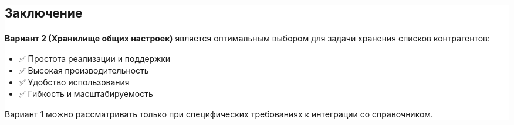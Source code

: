 
## Заключение

**Вариант 2 (Хранилище общих настроек)** является оптимальным выбором для задачи хранения списков контрагентов:
- ✅ Простота реализации и поддержки
- ✅ Высокая производительность
- ✅ Удобство использования
- ✅ Гибкость и масштабируемость

Вариант 1 можно рассматривать только при специфических требованиях к интеграции со справочником.
